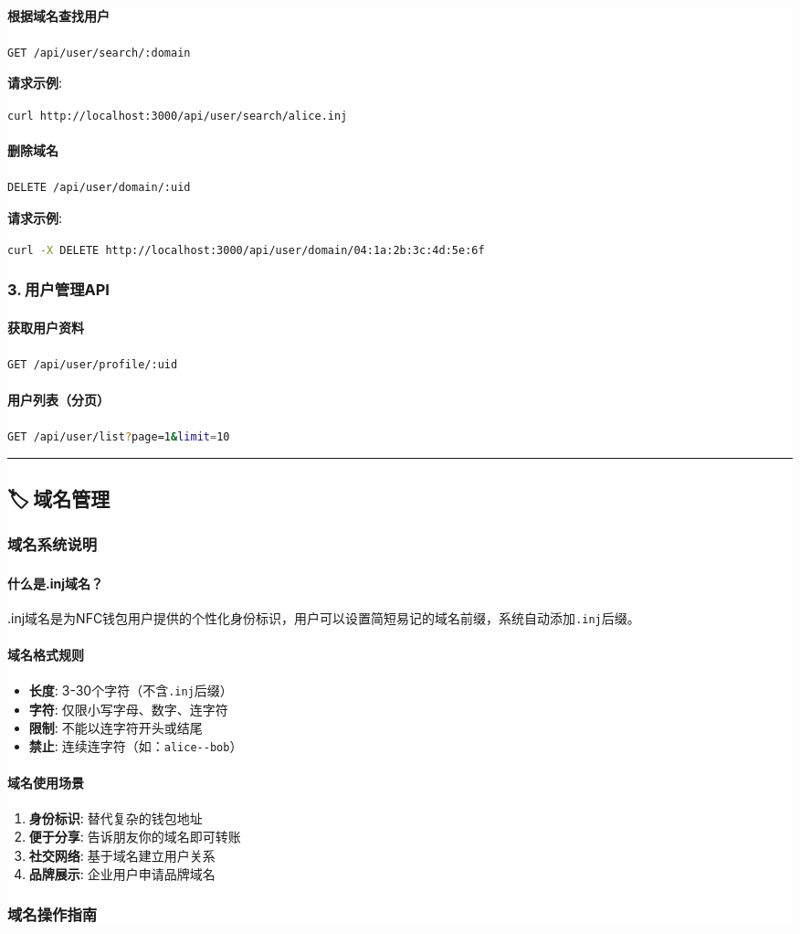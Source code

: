 #### 根据域名查找用户
```bash
GET /api/user/search/:domain
```

**请求示例**:
```bash
curl http://localhost:3000/api/user/search/alice.inj
```

#### 删除域名
```bash
DELETE /api/user/domain/:uid
```

**请求示例**:
```bash
curl -X DELETE http://localhost:3000/api/user/domain/04:1a:2b:3c:4d:5e:6f
```

### 3. 用户管理API

#### 获取用户资料
```bash
GET /api/user/profile/:uid
```

#### 用户列表（分页）
```bash
GET /api/user/list?page=1&limit=10
```

---

## 🏷️ 域名管理

### 域名系统说明

#### 什么是.inj域名？
.inj域名是为NFC钱包用户提供的个性化身份标识，用户可以设置简短易记的域名前缀，系统自动添加`.inj`后缀。

#### 域名格式规则
- **长度**: 3-30个字符（不含`.inj`后缀）
- **字符**: 仅限小写字母、数字、连字符
- **限制**: 不能以连字符开头或结尾
- **禁止**: 连续连字符（如：`alice--bob`）

#### 域名使用场景
1. **身份标识**: 替代复杂的钱包地址
2. **便于分享**: 告诉朋友你的域名即可转账
3. **社交网络**: 基于域名建立用户关系
4. **品牌展示**: 企业用户申请品牌域名

### 域名操作指南
